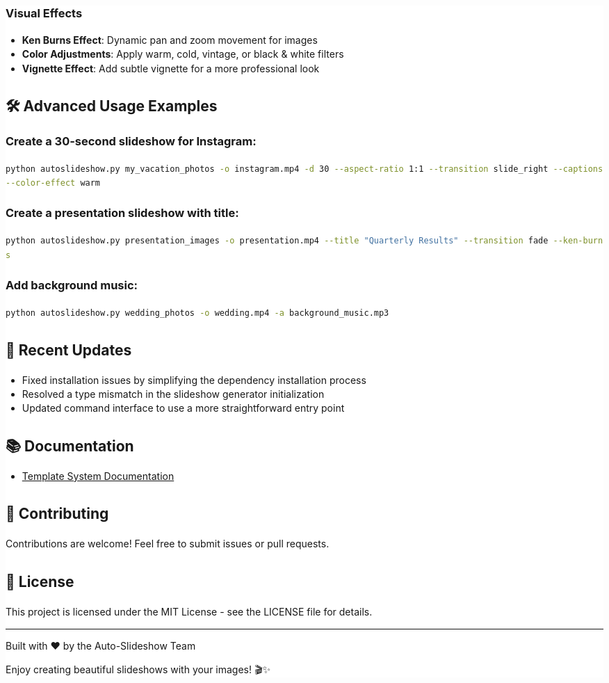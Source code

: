 ### Visual Effects

- **Ken Burns Effect**: Dynamic pan and zoom movement for images
- **Color Adjustments**: Apply warm, cold, vintage, or black & white filters
- **Vignette Effect**: Add subtle vignette for a more professional look

## 🛠️ Advanced Usage Examples

### Create a 30-second slideshow for Instagram:

```bash
python autoslideshow.py my_vacation_photos -o instagram.mp4 -d 30 --aspect-ratio 1:1 --transition slide_right --captions --color-effect warm
```

### Create a presentation slideshow with title:

```bash
python autoslideshow.py presentation_images -o presentation.mp4 --title "Quarterly Results" --transition fade --ken-burns
```

### Add background music:

```bash
python autoslideshow.py wedding_photos -o wedding.mp4 -a background_music.mp3
```

## 🔧 Recent Updates

- Fixed installation issues by simplifying the dependency installation process
- Resolved a type mismatch in the slideshow generator initialization
- Updated command interface to use a more straightforward entry point

## 📚 Documentation

- [Template System Documentation](v2/docs/templates.md)

## 🤝 Contributing

Contributions are welcome! Feel free to submit issues or pull requests.

## 📄 License

This project is licensed under the MIT License - see the LICENSE file for details.

---

Built with ❤️ by the Auto-Slideshow Team

Enjoy creating beautiful slideshows with your images! 🎬✨
